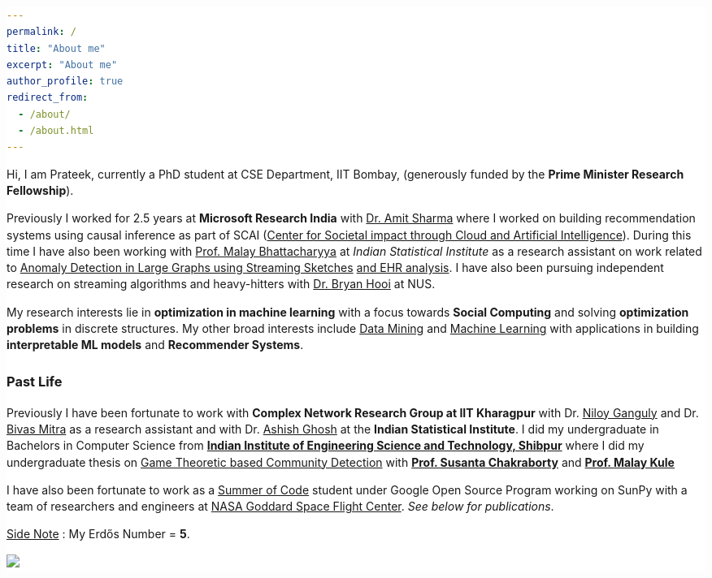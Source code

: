 ```yaml
---
permalink: /
title: "About me"
excerpt: "About me"
author_profile: true
redirect_from: 
  - /about/
  - /about.html
---
```


Hi, I am Prateek, currently a PhD student at CSE Department, IIT Bombay, (generously funded by the **Prime Minister Research Fellowship**).

Previously I worked for 2.5 years at **Microsoft Research India** with [Dr. Amit Sharma](http://www.amitsharma.in/) where I worked on building recommendation systems using causal inference  as part of SCAI (<ins>Center for Societal impact through Cloud and Artificial Intelligence</ins>). During this time I have also been working with [Prof. Malay Bhattacharyya](https://www.isical.ac.in/~malaybhattacharyya/) at *Indian Statistical Institute* as a research assistant on work related to <ins>Anomaly Detection in Large Graphs using Streaming Sketches</ins> <ins>and EHR analysis</ins>. I have also been pursuing independent research on streaming algorithms and heavy-hitters with [Dr. Bryan Hooi](https://bhooi.github.io/) at NUS.


My research interests lie in **optimization in machine learning** with a focus towards **Social Computing** and solving **optimization problems** in discrete structures. 
My other broad interests include <ins>Data Mining</ins> and <ins>Machine Learning</ins> with applications in building **interpretable ML models** and **Recommender Systems**. 

### Past Life

Previously I have been fortunate to work with **Complex Network Research Group at IIT Kharagpur** with Dr. [Niloy Ganguly](https://scholar.google.com/citations?user=hCbFmUUAAAAJ&hl=en) and Dr. [Bivas Mitra](https://scholar.google.co.in/citations?user=mQ57itUAAAAJ&hl=en) as a research assistant and with Dr. [Ashish Ghosh](https://www.isical.ac.in/~ash/) at the **Indian Statistical Institute**. I did my undergraduate in Bachelors in Computer Science from **[Indian Institute of Engineering Science and Technology, Shibpur](https://www.iiests.ac.in/)** where I did my undergraduate thesis on <ins>Game Theoretic based Community Detection</ins> with **[Prof. Susanta Chakraborty](https://scholar.google.com/citations?user=ADJHcp0ar4sC&hl=en)** and **[Prof. Malay Kule](https://scholar.google.com/citations?user=TgQJmU0AAAAJ&hl=en)**

I have also been fortunate to work as a <ins>Summer of Code</ins> student under Google Open Source Program working on SunPy with a team of researchers and engineers at <ins>NASA Goddard Space Flight Center</ins>. *See below for publications*.


<ins>Side Note</ins> : My Erdős Number = **5**.


[![](https://mermaid.ink/img/eyJjb2RlIjoiZ3JhcGggTFJcbiAgICBBKFByYXRlZWsgQ2hhbmRhKSAtLT4gfE9uZXwgQihBc2l0IEtyLiBEYXMpXG4gICAgQSAtLT4gfE9uZXwgRyhSdXNzZWxsIEouIEhld2V0dClcbiAgICBCIC0tPiB8VHdvfCBDKEMuQS4gTXVydGh5KVxuICAgIEMgLS0-fFRocmVlfCBEKEFtaXRhdmEgQmhhdHRhY2hhcnlhKVxuICAgIEQgLS0-fEZvdXJ8IEUoTmF2aW4gTWFkaGF2cHJhc2FkIFNpbmdoaSlcbiAgICBFIC0tPnxGaXZlfCBGKFBhdWwgRXJkxZFzKilcbiAgICBHIC0tPiB8VHdvfCBIKE1pY2hhZWwgVC4gSGVhdGgpXG4gICAgSCAtLT4gfFRocmVlfCBJKEpvaG4gUnVzc2VsbCBHaWxiZXJ0KVxuICAgIEkgLS0-IHxGb3VyfCBKKFJvZ2VyIENoYXJsZXMgRW50cmluZ2VyKVxuICAgIEogLS0-fEZpdmV8IEYoUGF1bCBFcmTFkXMqKVxuXG4gICIsIm1lcm1haWQiOnsidGhlbWUiOiJkZWZhdWx0In0sInVwZGF0ZUVkaXRvciI6dHJ1ZSwiYXV0b1N5bmMiOnRydWUsInVwZGF0ZURpYWdyYW0iOmZhbHNlfQ)](https://mermaid-js.github.io/mermaid-live-editor/edit#eyJjb2RlIjoiZ3JhcGggTFJcbiAgICBBKFByYXRlZWsgQ2hhbmRhKSAtLT4gfE9uZXwgQihBc2l0IEtyLiBEYXMpXG4gICAgQSAtLT4gfE9uZXwgRyhSdXNzZWxsIEouIEhld2V0dClcbiAgICBCIC0tPiB8VHdvfCBDKEMuQS4gTXVydGh5KVxuICAgIEMgLS0-fFRocmVlfCBEKEFtaXRhdmEgQmhhdHRhY2hhcnlhKVxuICAgIEQgLS0-fEZvdXJ8IEUoTmF2aW4gTWFkaGF2cHJhc2FkIFNpbmdoaSlcbiAgICBFIC0tPnxGaXZlfCBGKFBhdWwgRXJkxZFzKilcbiAgICBHIC0tPiB8VHdvfCBIKE1pY2hhZWwgVC4gSGVhdGgpXG4gICAgSCAtLT4gfFRocmVlfCBJKEpvaG4gUnVzc2VsbCBHaWxiZXJ0KVxuICAgIEkgLS0-IHxGb3VyfCBKKFJvZ2VyIENoYXJsZXMgRW50cmluZ2VyKVxuICAgIEogLS0-fEZpdmV8IEYoUGF1bCBFcmTFkXMqKVxuXG4gICIsIm1lcm1haWQiOiJ7XG4gIFwidGhlbWVcIjogXCJkZWZhdWx0XCJcbn0iLCJ1cGRhdGVFZGl0b3IiOnRydWUsImF1dG9TeW5jIjp0cnVlLCJ1cGRhdGVEaWFncmFtIjpmYWxzZX0)
